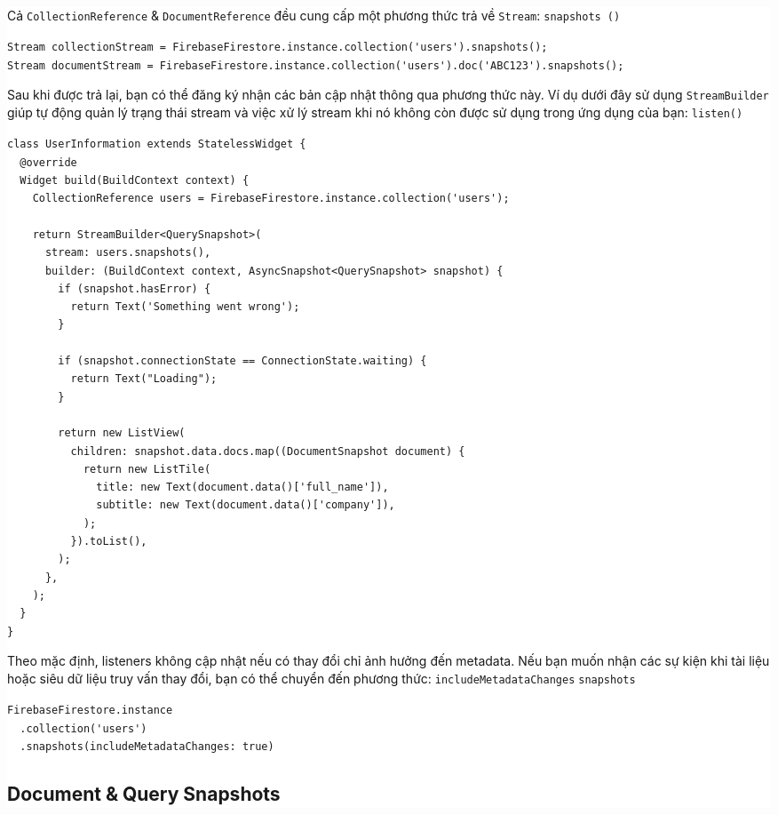 Cả `CollectionReference` & `DocumentReference` đều cung cấp một phương thức trả về `Stream`: `snapshots ()`

```
Stream collectionStream = FirebaseFirestore.instance.collection('users').snapshots();
Stream documentStream = FirebaseFirestore.instance.collection('users').doc('ABC123').snapshots();
```

Sau khi được trả lại, bạn có thể đăng ký nhận các bản cập nhật thông qua phương thức này. Ví dụ dưới đây sử dụng `StreamBuilder` giúp tự động quản lý trạng thái stream và việc xử lý stream khi nó không còn được sử dụng trong ứng dụng của bạn: `listen()`

```
class UserInformation extends StatelessWidget {
  @override
  Widget build(BuildContext context) {
    CollectionReference users = FirebaseFirestore.instance.collection('users');

    return StreamBuilder<QuerySnapshot>(
      stream: users.snapshots(),
      builder: (BuildContext context, AsyncSnapshot<QuerySnapshot> snapshot) {
        if (snapshot.hasError) {
          return Text('Something went wrong');
        }

        if (snapshot.connectionState == ConnectionState.waiting) {
          return Text("Loading");
        }

        return new ListView(
          children: snapshot.data.docs.map((DocumentSnapshot document) {
            return new ListTile(
              title: new Text(document.data()['full_name']),
              subtitle: new Text(document.data()['company']),
            );
          }).toList(),
        );
      },
    );
  }
}
```

Theo mặc định, listeners không cập nhật nếu có thay đổi chỉ ảnh hưởng đến metadata. Nếu bạn muốn nhận các sự kiện khi tài liệu hoặc siêu dữ liệu truy vấn thay đổi, bạn có thể chuyển đến phương thức: `includeMetadataChanges` `snapshots`

```
FirebaseFirestore.instance
  .collection('users')
  .snapshots(includeMetadataChanges: true)
  ```
  
##   Document & Query Snapshots
